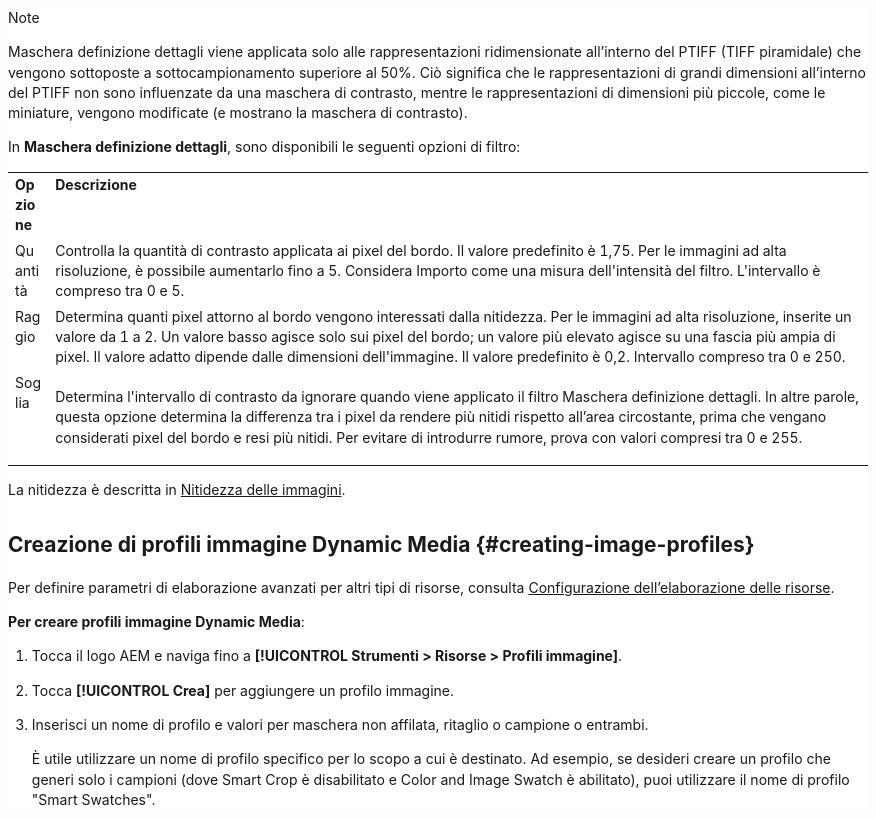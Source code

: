 >[!NOTE]
Maschera definizione dettagli viene applicata solo alle rappresentazioni ridimensionate all’interno del PTIFF (TIFF piramidale) che vengono sottoposte a sottocampionamento superiore al 50%. Ciò significa che le rappresentazioni di grandi dimensioni all’interno del PTIFF non sono influenzate da una maschera di contrasto, mentre le rappresentazioni di dimensioni più piccole, come le miniature, vengono modificate (e mostrano la maschera di contrasto).

In **Maschera definizione dettagli**, sono disponibili le seguenti opzioni di filtro:

<table> 
 <tbody> 
  <tr> 
   <td><strong>Opzione</strong></td> 
   <td><strong>Descrizione</strong></td> 
  </tr> 
  <tr> 
   <td>Quantità</td> 
   <td>Controlla la quantità di contrasto applicata ai pixel del bordo. Il valore predefinito è 1,75. Per le immagini ad alta risoluzione, è possibile aumentarlo fino a 5. Considera Importo come una misura dell'intensità del filtro. L'intervallo è compreso tra 0 e 5.</td> 
  </tr> 
  <tr> 
   <td>Raggio</td> 
   <td>Determina quanti pixel attorno al bordo vengono interessati dalla nitidezza. Per le immagini ad alta risoluzione, inserite un valore da 1 a 2. Un valore basso agisce solo sui pixel del bordo; un valore più elevato agisce su una fascia più ampia di pixel. Il valore adatto dipende dalle dimensioni dell'immagine. Il valore predefinito è 0,2. Intervallo compreso tra 0 e 250.</td> 
  </tr> 
  <tr> 
   <td>Soglia</td> 
   <td><p>Determina l'intervallo di contrasto da ignorare quando viene applicato il filtro Maschera definizione dettagli. In altre parole, questa opzione determina la differenza tra i pixel da rendere più nitidi rispetto all’area circostante, prima che vengano considerati pixel del bordo e resi più nitidi. Per evitare di introdurre rumore, prova con valori compresi tra 0 e 255.</p> </td> 
  </tr> 
 </tbody> 
</table>

La nitidezza è descritta in [Nitidezza delle immagini](/help/assets/assets/sharpening_images.pdf).

## Creazione di profili immagine Dynamic Media {#creating-image-profiles}

Per definire parametri di elaborazione avanzati per altri tipi di risorse, consulta [Configurazione dell’elaborazione delle risorse](config-dms7.md#configuring-asset-processing).

**Per creare profili immagine Dynamic Media**:

1. Tocca il logo AEM e naviga fino a **[!UICONTROL Strumenti > Risorse > Profili immagine]**.
1. Tocca **[!UICONTROL Crea]** per aggiungere un profilo immagine.
1. Inserisci un nome di profilo e valori per maschera non affilata, ritaglio o campione o entrambi.

   È utile utilizzare un nome di profilo specifico per lo scopo a cui è destinato. Ad esempio, se desideri creare un profilo che generi solo i campioni (dove Smart Crop è disabilitato e Color and Image Swatch è abilitato), puoi utilizzare il nome di profilo &quot;Smart Swatches&quot;.

